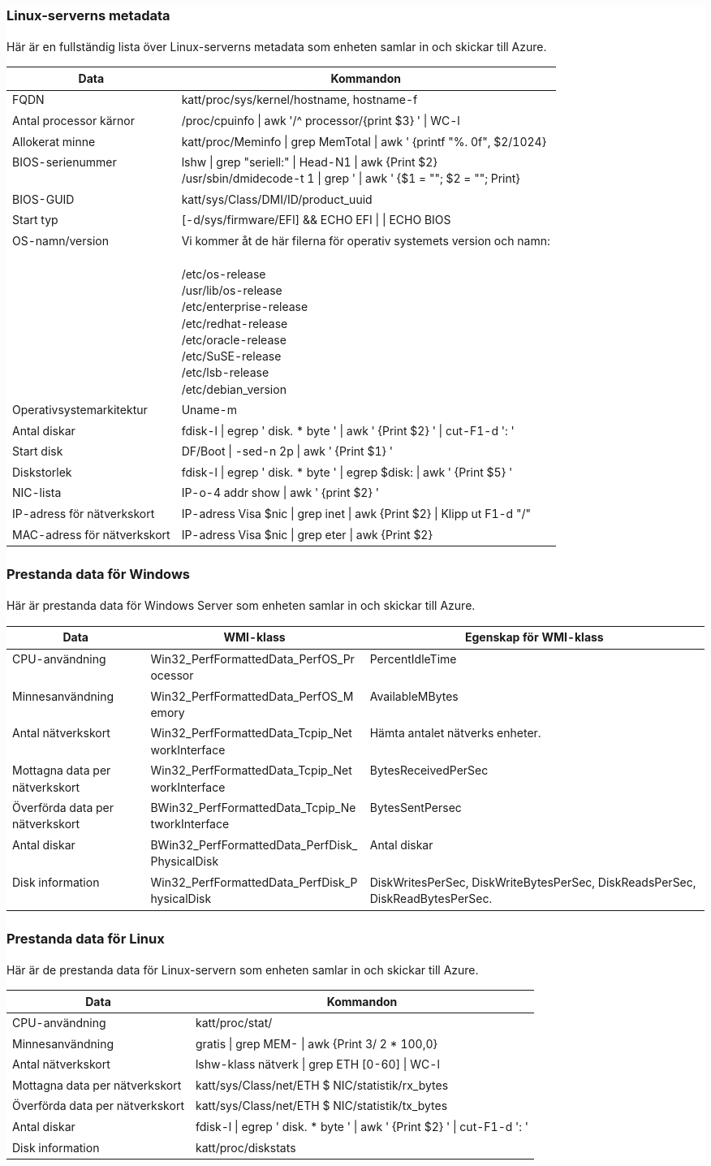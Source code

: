 ### <a name="linux-server-metadata"></a>Linux-serverns metadata

Här är en fullständig lista över Linux-serverns metadata som enheten samlar in och skickar till Azure.

**Data** | **Kommandon** 
--- | --- 
FQDN | katt/proc/sys/kernel/hostname, hostname-f
Antal processor kärnor |  /proc/cpuinfo \| awk '/^ processor/{print $3} ' \| WC-l
Allokerat minne | katt/proc/Meminfo \| grep MemTotal \| awk ' {printf "%. 0f", $2/1024}
BIOS-serienummer | lshw \| grep "seriell:" \| Head-N1 \| awk {Print $2} <br/> /usr/sbin/dmidecode-t 1 \| grep ' \| awk ' {$1 = ""; $2 = ""; Print}
BIOS-GUID | katt/sys/Class/DMI/ID/product_uuid
Start typ | [-d/sys/firmware/EFI]  && ECHO EFI \| \| ECHO BIOS
OS-namn/version | Vi kommer åt de här filerna för operativ systemets version och namn:<br/><br/> /etc/os-release<br/> /usr/lib/os-release <br/> /etc/enterprise-release <br/> /etc/redhat-release<br/> /etc/oracle-release<br/>  /etc/SuSE-release<br/>  /etc/lsb-release  <br/> /etc/debian_version
Operativsystemarkitektur | Uname-m
Antal diskar | fdisk-l \| egrep ' disk. * byte ' \| awk ' {Print $2} ' \| cut-F1-d ': '
Start disk | DF/Boot \| -sed-n 2p \| awk ' {Print $1} '
Diskstorlek | fdisk-l \| egrep ' disk. * byte ' \| egrep $disk: \| awk ' {Print $5} '
NIC-lista | IP-o-4 addr show \| awk ' {print $2} '
IP-adress för nätverkskort | IP-adress Visa $nic \| grep inet \| awk {Print $2} \| Klipp ut F1-d "/" 
MAC-adress för nätverkskort | IP-adress Visa $nic \| grep eter  \| awk {Print $2}

### <a name="windows-performance-data"></a>Prestanda data för Windows

Här är prestanda data för Windows Server som enheten samlar in och skickar till Azure.

**Data** | **WMI-klass** | **Egenskap för WMI-klass**
--- | --- | ---
CPU-användning | Win32_PerfFormattedData_PerfOS_Processor | PercentIdleTime
Minnesanvändning | Win32_PerfFormattedData_PerfOS_Memory | AvailableMBytes
Antal nätverkskort | Win32_PerfFormattedData_Tcpip_NetworkInterface | Hämta antalet nätverks enheter.
Mottagna data per nätverkskort | Win32_PerfFormattedData_Tcpip_NetworkInterface  | BytesReceivedPerSec
Överförda data per nätverkskort | BWin32_PerfFormattedData_Tcpip_NetworkInterface | BytesSentPersec
Antal diskar | BWin32_PerfFormattedData_PerfDisk_PhysicalDisk | Antal diskar
Disk information | Win32_PerfFormattedData_PerfDisk_PhysicalDisk | DiskWritesPerSec, DiskWriteBytesPerSec, DiskReadsPerSec, DiskReadBytesPerSec.

### <a name="linux-performance-data"></a>Prestanda data för Linux

Här är de prestanda data för Linux-servern som enheten samlar in och skickar till Azure.

**Data** | **Kommandon** 
--- | --- 
CPU-användning | katt/proc/stat/| grep ' CPU '-/proc/stat
Minnesanvändning | gratis \| grep MEM- \| awk {Print $3/$ 2 * 100,0}
Antal nätverkskort | lshw-klass nätverk \| grep ETH [0-60] \| WC-l
Mottagna data per nätverkskort | katt/sys/Class/net/ETH $ NIC/statistik/rx_bytes
Överförda data per nätverkskort | katt/sys/Class/net/ETH $ NIC/statistik/tx_bytes
Antal diskar | fdisk-l \| egrep ' disk. * byte ' \| awk ' {Print $2} ' \| cut-F1-d ': '
Disk information | katt/proc/diskstats
